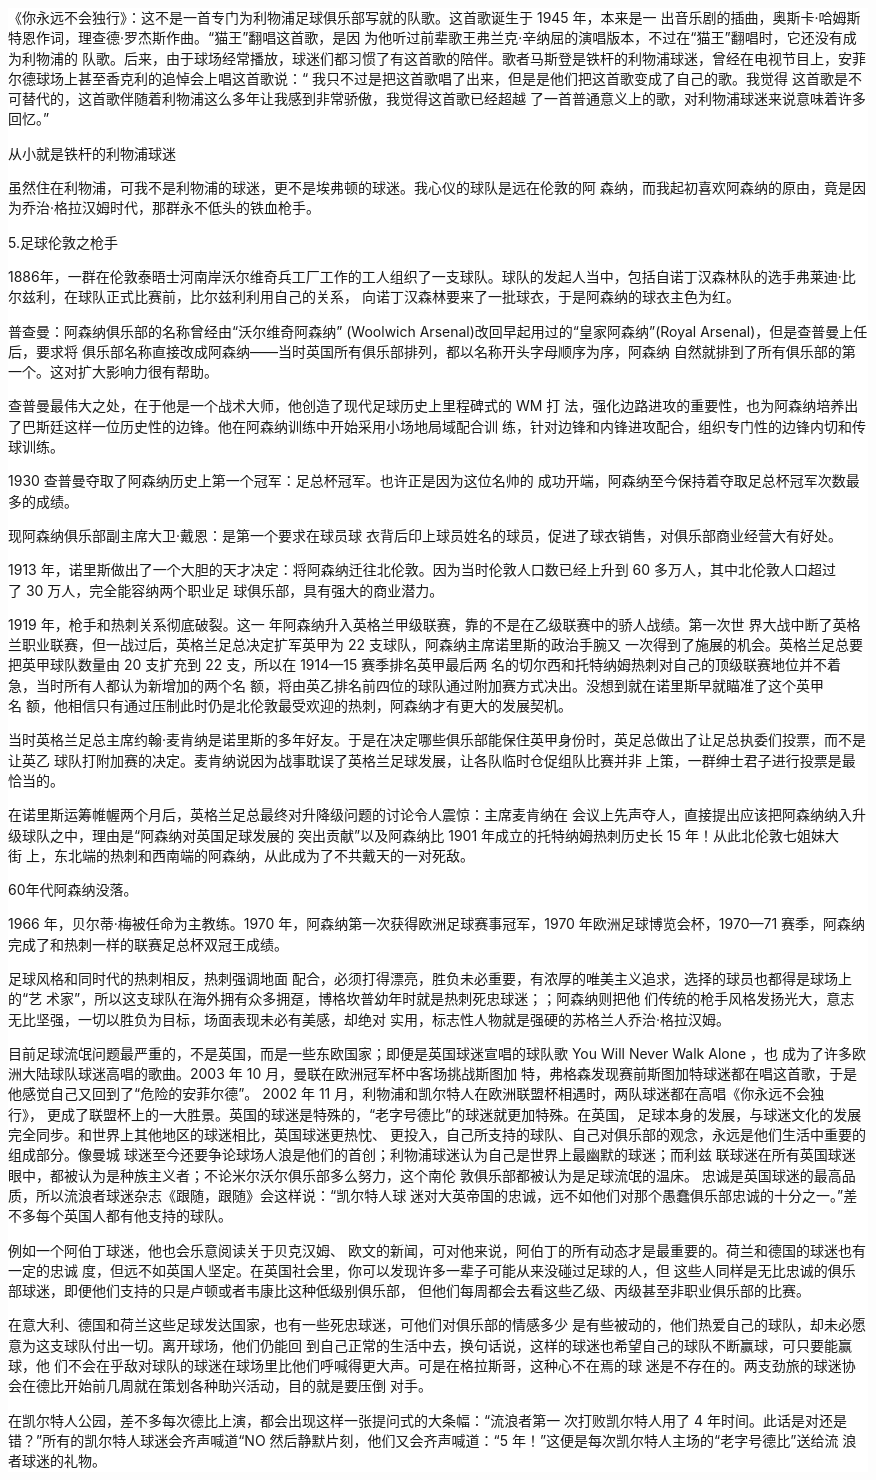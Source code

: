 《你永远不会独行》：这不是一首专门为利物浦足球俱乐部写就的队歌。这首歌诞生于 1945 年，本来是一 出音乐剧的插曲，奥斯卡·哈姆斯特恩作词，理查德·罗杰斯作曲。“猫王”翻唱这首歌，是因 为他听过前辈歌王弗兰克·辛纳屈的演唱版本，不过在“猫王”翻唱时，它还没有成为利物浦的 队歌。后来，由于球场经常播放，球迷们都习惯了有这首歌的陪伴。歌者马斯登是铁杆的利物浦球迷，曾经在电视节目上，安菲尔德球场上甚至香克利的追悼会上唱这首歌说：“ 我只不过是把这首歌唱了出来，但是是他们把这首歌变成了自己的歌。我觉得 这首歌是不可替代的，这首歌伴随着利物浦这么多年让我感到非常骄傲，我觉得这首歌已经超越 了一首普通意义上的歌，对利物浦球迷来说意味着许多回忆。”

从小就是铁杆的利物浦球迷

虽然住在利物浦，可我不是利物浦的球迷，更不是埃弗顿的球迷。我心仪的球队是远在伦敦的阿 森纳，而我起初喜欢阿森纳的原由，竟是因为乔治·格拉汉姆时代，那群永不低头的铁血枪手。

5.足球伦敦之枪手

1886年，一群在伦敦泰晤士河南岸沃尔维奇兵工厂工作的工人组织了一支球队。球队的发起人当中，包括自诺丁汉森林队的选手弗莱迪·比尔兹利，在球队正式比赛前，比尔兹利利用自己的关系， 向诺丁汉森林要来了一批球衣，于是阿森纳的球衣主色为红。

普查曼：阿森纳俱乐部的名称曾经由“沃尔维奇阿森纳” (Woolwich Arsenal)改回早起用过的“皇家阿森纳”(Royal Arsenal)，但是查普曼上任后，要求将 俱乐部名称直接改成阿森纳——当时英国所有俱乐部排列，都以名称开头字母顺序为序，阿森纳 自然就排到了所有俱乐部的第一个。这对扩大影响力很有帮助。

查普曼最伟大之处，在于他是一个战术大师，他创造了现代足球历史上里程碑式的 WM 打 法，强化边路进攻的重要性，也为阿森纳培养出了巴斯廷这样一位历史性的边锋。他在阿森纳训练中开始采用小场地局域配合训 练，针对边锋和内锋进攻配合，组织专门性的边锋内切和传球训练。

1930 查普曼夺取了阿森纳历史上第一个冠军：足总杯冠军。也许正是因为这位名帅的 成功开端，阿森纳至今保持着夺取足总杯冠军次数最多的成绩。

现阿森纳俱乐部副主席大卫·戴恩：是第一个要求在球员球 衣背后印上球员姓名的球员，促进了球衣销售，对俱乐部商业经营大有好处。

1913 年，诺里斯做出了一个大胆的天才决定：将阿森纳迁往北伦敦。因为当时伦敦人口数已经上升到 60 多万人，其中北伦敦人口超过了 30 万人，完全能容纳两个职业足 球俱乐部，具有强大的商业潜力。

1919 年，枪手和热刺关系彻底破裂。这一 年阿森纳升入英格兰甲级联赛，靠的不是在乙级联赛中的骄人战绩。第一次世 界大战中断了英格兰职业联赛，但一战过后，英格兰足总决定扩军英甲为 22 支球队，阿森纳主席诺里斯的政治手腕又 一次得到了施展的机会。英格兰足总要把英甲球队数量由 20 支扩充到 22 支，所以在 1914—15 赛季排名英甲最后两 名的切尔西和托特纳姆热刺对自己的顶级联赛地位并不着急，当时所有人都认为新增加的两个名 额，将由英乙排名前四位的球队通过附加赛方式决出。没想到就在诺里斯早就瞄准了这个英甲名 额，他相信只有通过压制此时仍是北伦敦最受欢迎的热刺，阿森纳才有更大的发展契机。

当时英格兰足总主席约翰·麦肯纳是诺里斯的多年好友。于是在决定哪些俱乐部能保住英甲身份时，英足总做出了让足总执委们投票，而不是让英乙 球队打附加赛的决定。麦肯纳说因为战事耽误了英格兰足球发展，让各队临时仓促组队比赛并非 上策，一群绅士君子进行投票是最恰当的。

在诺里斯运筹帷幄两个月后，英格兰足总最终对升降级问题的讨论令人震惊：主席麦肯纳在 会议上先声夺人，直接提出应该把阿森纳纳入升级球队之中，理由是“阿森纳对英国足球发展的 突出贡献”以及阿森纳比 1901 年成立的托特纳姆热刺历史长 15 年！从此北伦敦七姐妹大街 上，东北端的热刺和西南端的阿森纳，从此成为了不共戴天的一对死敌。

60年代阿森纳没落。

1966 年，贝尔蒂·梅被任命为主教练。1970 年，阿森纳第一次获得欧洲足球赛事冠军，1970 年欧洲足球博览会杯，1970—71 赛季，阿森纳完成了和热刺一样的联赛足总杯双冠王成绩。

足球风格和同时代的热刺相反，热刺强调地面 配合，必须打得漂亮，胜负未必重要，有浓厚的唯美主义追求，选择的球员也都得是球场上的“艺 术家”，所以这支球队在海外拥有众多拥趸，博格坎普幼年时就是热刺死忠球迷；；阿森纳则把他 们传统的枪手风格发扬光大，意志无比坚强，一切以胜负为目标，场面表现未必有美感，却绝对 实用，标志性人物就是强硬的苏格兰人乔治·格拉汉姆。

目前足球流氓问题最严重的，不是英国，而是一些东欧国家；即便是英国球迷宣唱的球队歌 You Will Never Walk Alone ，也 成为了许多欧洲大陆球队球迷高唱的歌曲。2003 年 10 月，曼联在欧洲冠军杯中客场挑战斯图加 特，弗格森发现赛前斯图加特球迷都在唱这首歌，于是他感觉自己又回到了“危险的安菲尔德”。 2002 年 11 月，利物浦和凯尔特人在欧洲联盟杯相遇时，两队球迷都在高唱《你永远不会独行》， 更成了联盟杯上的一大胜景。英国的球迷是特殊的，“老字号德比”的球迷就更加特殊。在英国， 足球本身的发展，与球迷文化的发展完全同步。和世界上其他地区的球迷相比，英国球迷更热忱、 更投入，自己所支持的球队、自己对俱乐部的观念，永远是他们生活中重要的组成部分。像曼城 球迷至今还要争论球场人浪是他们的首创；利物浦球迷认为自己是世界上最幽默的球迷；而利兹 联球迷在所有英国球迷眼中，都被认为是种族主义者；不论米尔沃尔俱乐部多么努力，这个南伦 敦俱乐部都被认为是足球流氓的温床。 忠诚是英国球迷的最高品质，所以流浪者球迷杂志《跟随，跟随》会这样说：“凯尔特人球 迷对大英帝国的忠诚，远不如他们对那个愚蠢俱乐部忠诚的十分之一。”差不多每个英国人都有他支持的球队。

例如一个阿伯丁球迷，他也会乐意阅读关于贝克汉姆、 欧文的新闻，可对他来说，阿伯丁的所有动态才是最重要的。荷兰和德国的球迷也有一定的忠诚 度，但远不如英国人坚定。在英国社会里，你可以发现许多一辈子可能从来没碰过足球的人，但 这些人同样是无比忠诚的俱乐部球迷，即便他们支持的只是卢顿或者韦康比这种低级别俱乐部， 但他们每周都会去看这些乙级、丙级甚至非职业俱乐部的比赛。

在意大利、德国和荷兰这些足球发达国家，也有一些死忠球迷，可他们对俱乐部的情感多少 是有些被动的，他们热爱自己的球队，却未必愿意为这支球队付出一切。离开球场，他们仍能回 到自己正常的生活中去，换句话说，这样的球迷也希望自己的球队不断赢球，可只要能赢球，他 们不会在乎敌对球队的球迷在球场里比他们呼喊得更大声。可是在格拉斯哥，这种心不在焉的球 迷是不存在的。两支劲旅的球迷协会在德比开始前几周就在策划各种助兴活动，目的就是要压倒 对手。

在凯尔特人公园，差不多每次德比上演，都会出现这样一张提问式的大条幅：“流浪者第一 次打败凯尔特人用了 4 年时间。此话是对还是错？”所有的凯尔特人球迷会齐声喊道“NO 然后静默片刻，他们又会齐声喊道：“5 年！”这便是每次凯尔特人主场的“老字号德比”送给流 浪者球迷的礼物。
